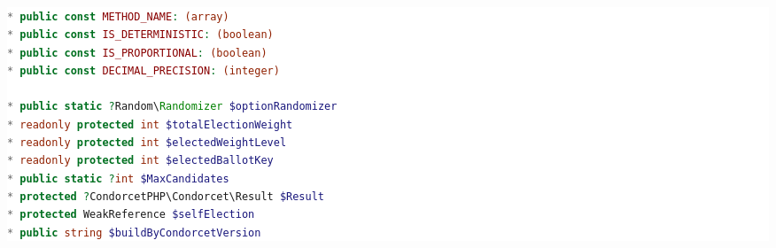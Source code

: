 ```php
* public const METHOD_NAME: (array)
* public const IS_DETERMINISTIC: (boolean)
* public const IS_PROPORTIONAL: (boolean)
* public const DECIMAL_PRECISION: (integer)

* public static ?Random\Randomizer $optionRandomizer
* readonly protected int $totalElectionWeight
* readonly protected int $electedWeightLevel
* readonly protected int $electedBallotKey
* public static ?int $MaxCandidates
* protected ?CondorcetPHP\Condorcet\Result $Result
* protected WeakReference $selfElection
* public string $buildByCondorcetVersion

